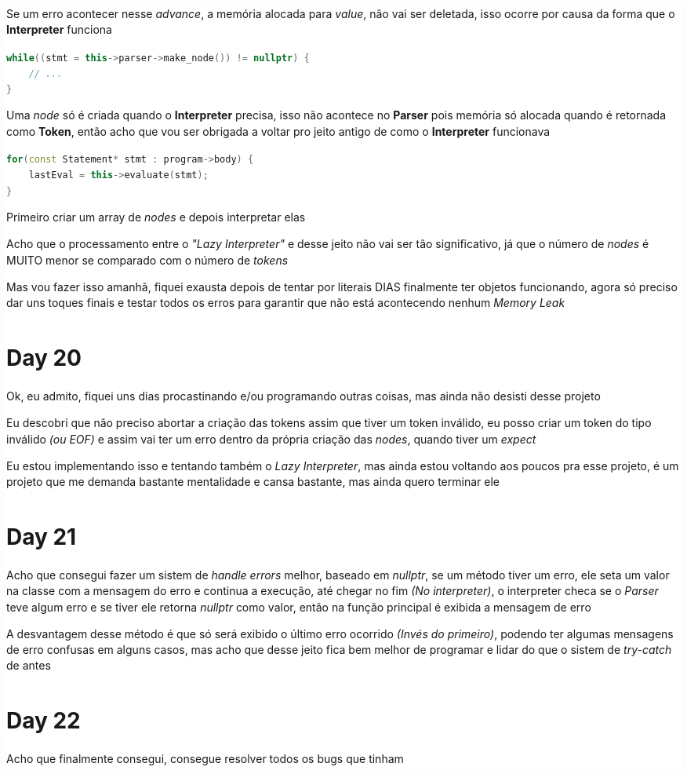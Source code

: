 Se um erro acontecer nesse *advance*, a memória alocada para *value*, não vai ser deletada,
isso ocorre por causa da forma que o **Interpreter** funciona

```cpp
while((stmt = this->parser->make_node()) != nullptr) {
	// ...
}
```

Uma *node* só é criada quando o **Interpreter** precisa, isso não acontece no **Parser** pois
 memória só alocada quando é retornada como **Token**, então acho que vou ser obrigada
 a voltar pro jeito antigo de como o **Interpreter** funcionava

```cpp
for(const Statement* stmt : program->body) {
	lastEval = this->evaluate(stmt);
}
```

Primeiro criar um array de *nodes* e depois interpretar elas

Acho que o processamento entre o *"Lazy Interpreter"* e desse jeito não vai ser tão significativo,
 já que o número de *nodes* é MUITO menor se comparado com o número de *tokens*

Mas vou fazer isso amanhã, fiquei exausta depois de tentar por literais DIAS finalmente
 ter objetos funcionando, agora só preciso dar uns toques finais e testar todos os erros
 para garantir que não está acontecendo nenhum *Memory Leak*


# Day 20
Ok, eu admito, fiquei uns dias procastinando e/ou programando outras coisas, mas ainda não desisti desse projeto

Eu descobri que não preciso abortar a criação das tokens assim que tiver um token inválido,
 eu posso criar um token do tipo inválido *(ou EOF)* e assim vai ter um erro dentro da própria
 criação das *nodes*, quando tiver um *expect*

Eu estou implementando isso e tentando também o *Lazy Interpreter*, mas ainda estou
 voltando aos poucos pra esse projeto, é um projeto que me demanda bastante mentalidade
 e cansa bastante, mas ainda quero terminar ele


# Day 21
Acho que consegui fazer um sistem de *handle errors* melhor, baseado em *nullptr*,
 se um método tiver um erro, ele seta um valor na classe com a mensagem do erro e continua a execução,
 até chegar no fim *(No interpreter)*, o interpreter checa se o *Parser* teve algum
 erro e se tiver ele retorna *nullptr* como valor, então na função principal é exibida
 a mensagem de erro

A desvantagem desse método é que só será exibido o último erro ocorrido *(Invés do primeiro)*,
 podendo ter algumas mensagens de erro confusas em alguns casos, mas acho que desse jeito
 fica bem melhor de programar e lidar do que o sistem de *try-catch* de antes

# Day 22
Acho que finalmente consegui, consegue resolver todos os bugs que tinham
